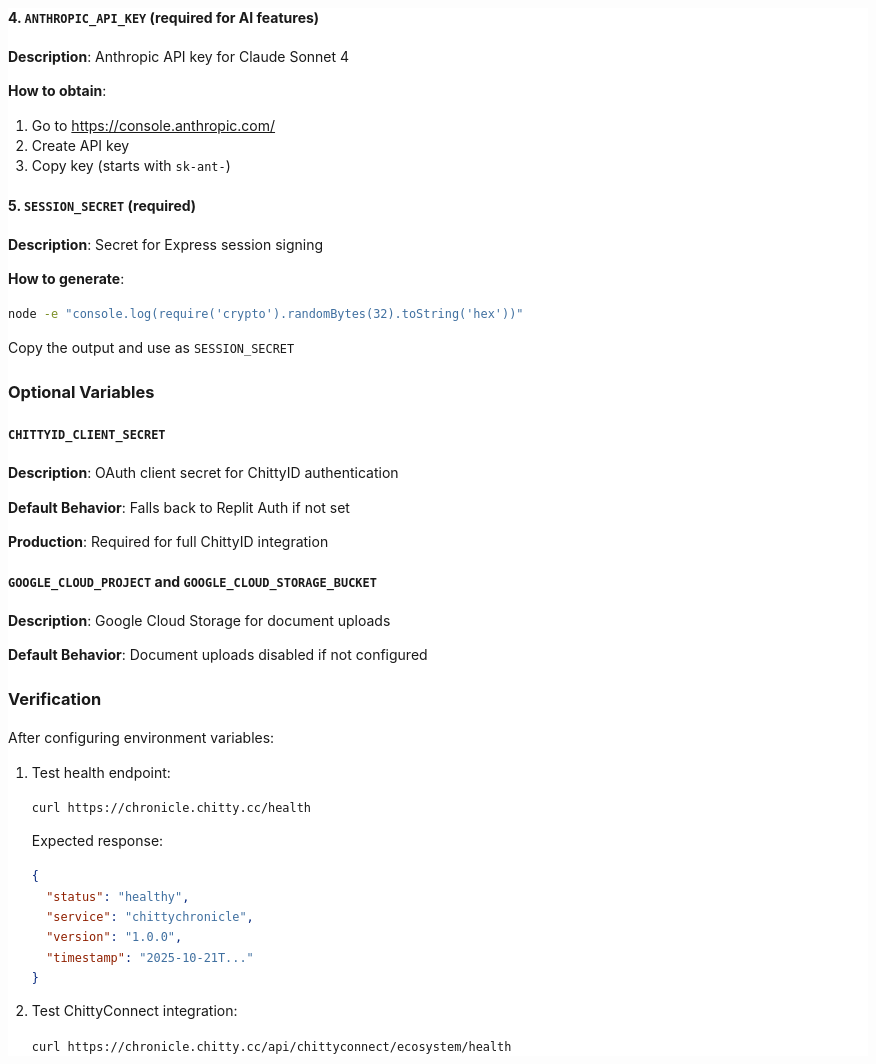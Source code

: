 #### 4. `ANTHROPIC_API_KEY` (required for AI features)
**Description**: Anthropic API key for Claude Sonnet 4

**How to obtain**:
1. Go to https://console.anthropic.com/
2. Create API key
3. Copy key (starts with `sk-ant-`)

#### 5. `SESSION_SECRET` (required)
**Description**: Secret for Express session signing

**How to generate**:
```bash
node -e "console.log(require('crypto').randomBytes(32).toString('hex'))"
```

Copy the output and use as `SESSION_SECRET`

### Optional Variables

#### `CHITTYID_CLIENT_SECRET`
**Description**: OAuth client secret for ChittyID authentication

**Default Behavior**: Falls back to Replit Auth if not set

**Production**: Required for full ChittyID integration

#### `GOOGLE_CLOUD_PROJECT` and `GOOGLE_CLOUD_STORAGE_BUCKET`
**Description**: Google Cloud Storage for document uploads

**Default Behavior**: Document uploads disabled if not configured

### Verification

After configuring environment variables:

1. Test health endpoint:
   ```bash
   curl https://chronicle.chitty.cc/health
   ```

   Expected response:
   ```json
   {
     "status": "healthy",
     "service": "chittychronicle",
     "version": "1.0.0",
     "timestamp": "2025-10-21T..."
   }
   ```

2. Test ChittyConnect integration:
   ```bash
   curl https://chronicle.chitty.cc/api/chittyconnect/ecosystem/health
   ```
